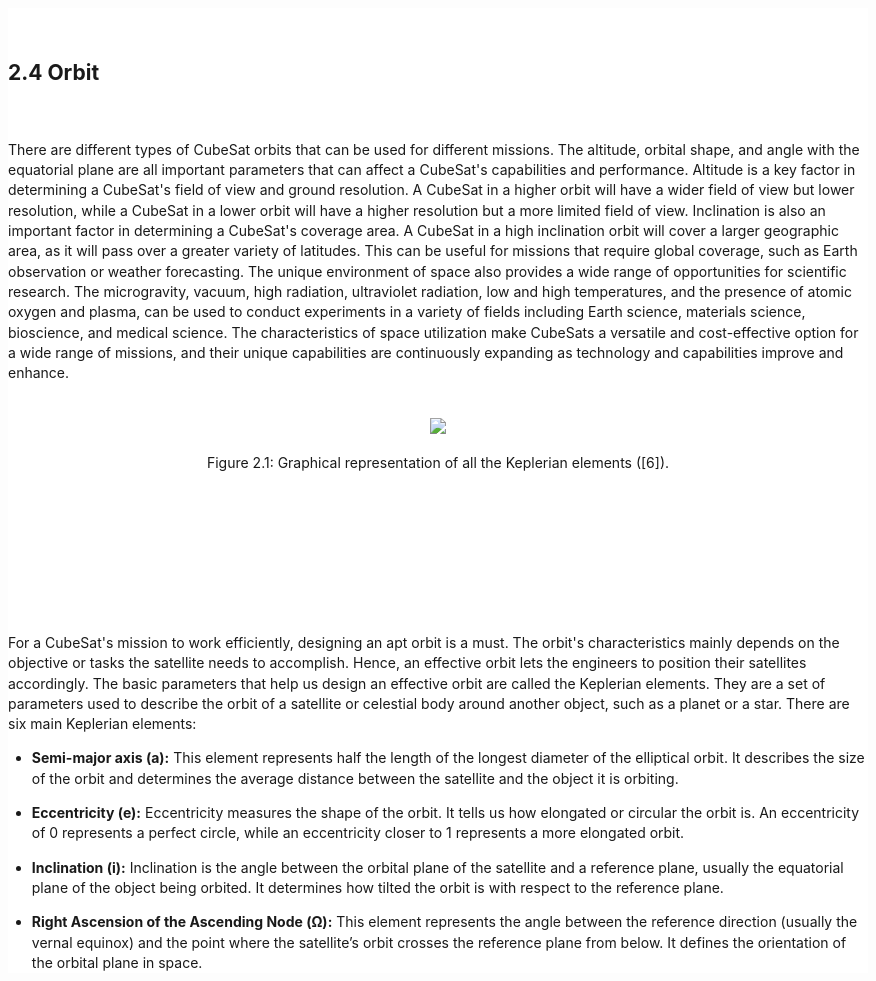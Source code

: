 <br>

## 2.4 Orbit
<br>

There are different types of CubeSat orbits that can be used for different missions. The altitude, orbital shape, and angle with the equatorial plane are all important parameters that can affect a CubeSat's capabilities and performance. Altitude is a key factor in determining a CubeSat's field of view and ground resolution. A CubeSat in a higher orbit will have a wider field of view but lower resolution, while a CubeSat in a lower orbit will have a higher resolution but a more limited field of view. Inclination is also an important factor in determining a CubeSat's coverage area. A CubeSat in a high inclination orbit will cover a larger geographic area, as it will pass over a greater variety of latitudes. This can be useful for missions that require global coverage, such as Earth observation or weather forecasting. The unique environment of space also provides a wide range of opportunities for scientific research. The microgravity, vacuum, high radiation, ultraviolet radiation, low and high temperatures, and the presence of atomic oxygen and plasma, can be used to conduct experiments in a variety of fields including Earth science, materials science, bioscience, and medical science. The characteristics of space utilization make CubeSats a versatile and cost-effective option for a wide range of missions, and their unique capabilities are continuously expanding as technology and capabilities improve and enhance.

<br>

<div style="text-align: center;">
<img src ="@source/.vuepress/.temp/pics/KP.png" style="text-align: center;">
</div>

<div style="position: relative; min-height: 10vh;">
   <p style="position: absolute; width: 100%; text-align: center;">
      Figure 2.1: Graphical representation of all the Keplerian elements ([6]).
   </p>
</div>
For a CubeSat's mission to work efficiently, designing an apt orbit is a must. The orbit's characteristics mainly depends on the objective or tasks the satellite needs to accomplish. Hence, an effective orbit lets the engineers to position their satellites accordingly. The basic parameters that help us design an effective orbit are called the Keplerian elements. They are a set of parameters used to describe the orbit of a satellite or celestial body around another object, such as a planet or a star. There are six main Keplerian elements:

  - <b>Semi-major axis (a):</b> This element represents half the length of the longest diameter of
the elliptical orbit. It describes the size of the orbit and determines the average distance
between the satellite and the object it is orbiting.

  - <b>Eccentricity (e):</b> Eccentricity measures the shape of the orbit. It tells us how elongated or
circular the orbit is. An eccentricity of 0 represents a perfect circle, while an eccentricity
closer to 1 represents a more elongated orbit.

  - <b>Inclination (i):</b> Inclination is the angle between the orbital plane of the satellite and a
reference plane, usually the equatorial plane of the object being orbited. It determines how tilted the orbit is with respect to the reference plane.
  
  - <b>Right Ascension of the Ascending Node (Ω):</b> This element represents the angle
between the reference direction (usually the vernal equinox) and the point where the
satellite’s orbit crosses the reference plane from below. It defines the orientation of the
orbital plane in space.
